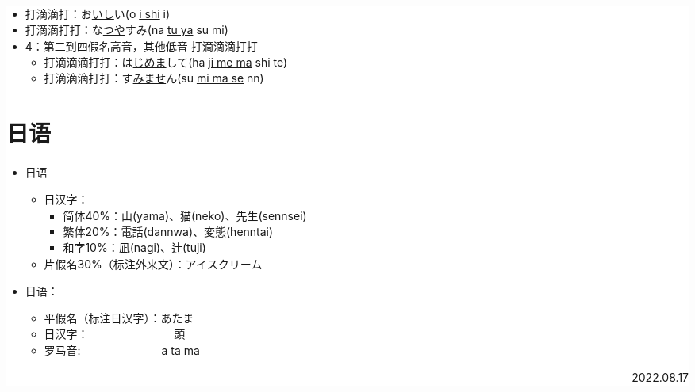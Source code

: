   - 打滴滴打：お<u>いし</u>い(o <u>i shi</u> i)
  - 打滴滴打打：な<u>つや</u>すみ(na <u>tu ya</u> su mi)
- 4：第二到四假名高音，其他低音 打滴滴滴打打
  - 打滴滴滴打打：は<u>じめま</u>して(ha <u>ji me ma</u> shi te)
  - 打滴滴滴打打：す<u>みませ</u>ん(su <u>mi ma se</u> nn)





# 日语

- 日语

  - 日汉字：
    - 简体40%：山(yama)、猫(neko)、先生(sennsei)
    - 繁体20%：電話(dannwa)、変態(henntai)
    - 和字10%：凪(nagi)、辻(tuji)
  - 片假名30%（标注外来文）：アイスクリーム

- 日语：

  - 平假名（标注日汉字）：あたま
  - 日汉字：&emsp; &emsp; &emsp; &emsp; &emsp; &emsp; 頭
  - 罗马音:&emsp;&emsp;&emsp;&emsp;&emsp;&emsp;&emsp; a ta ma

  

  

  




<p align="right">2022.08.17</p>
